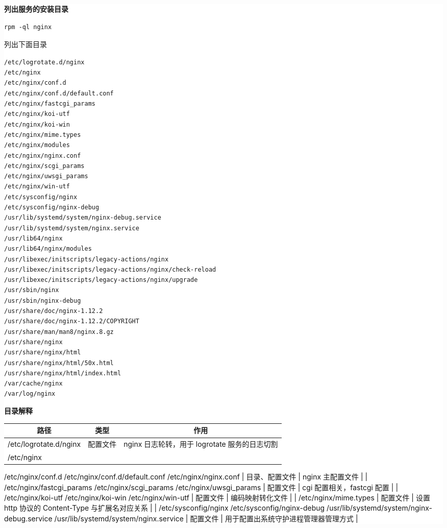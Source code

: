 **列出服务的安装目录**

`rpm -ql nginx`

列出下面目录

```
/etc/logrotate.d/nginx
/etc/nginx
/etc/nginx/conf.d
/etc/nginx/conf.d/default.conf
/etc/nginx/fastcgi_params
/etc/nginx/koi-utf
/etc/nginx/koi-win
/etc/nginx/mime.types
/etc/nginx/modules
/etc/nginx/nginx.conf
/etc/nginx/scgi_params
/etc/nginx/uwsgi_params
/etc/nginx/win-utf
/etc/sysconfig/nginx
/etc/sysconfig/nginx-debug
/usr/lib/systemd/system/nginx-debug.service
/usr/lib/systemd/system/nginx.service
/usr/lib64/nginx
/usr/lib64/nginx/modules
/usr/libexec/initscripts/legacy-actions/nginx
/usr/libexec/initscripts/legacy-actions/nginx/check-reload
/usr/libexec/initscripts/legacy-actions/nginx/upgrade
/usr/sbin/nginx
/usr/sbin/nginx-debug
/usr/share/doc/nginx-1.12.2
/usr/share/doc/nginx-1.12.2/COPYRIGHT
/usr/share/man/man8/nginx.8.gz
/usr/share/nginx
/usr/share/nginx/html
/usr/share/nginx/html/50x.html
/usr/share/nginx/html/index.html
/var/cache/nginx
/var/log/nginx 
```

**目录解释**

| 路径 | 类型 | 作用 |
| --- | --- | --- |
| /etc/logrotate.d/nginx | 配置文件 | nginx 日志轮转，用于 logrotate 服务的日志切割 |
| /etc/nginx
/etc/nginx/conf.d
/etc/nginx/conf.d/default.conf
/etc/nginx/nginx.conf | 目录、配置文件 | nginx 主配置文件 |
| /etc/nginx/fastcgi_params
/etc/nginx/scgi_params
/etc/nginx/uwsgi_params | 配置文件 | cgi 配置相关，fastcgi 配置 |
| /etc/nginx/koi-utf
/etc/nginx/koi-win
/etc/nginx/win-utf | 配置文件 | 编码映射转化文件 |
| /etc/nginx/mime.types | 配置文件 | 设置 http 协议的 Content-Type 与扩展名对应关系 |
| /etc/sysconfig/nginx
/etc/sysconfig/nginx-debug
/usr/lib/systemd/system/nginx-debug.service
/usr/lib/systemd/system/nginx.service | 配置文件 | 用于配置出系统守护进程管理器管理方式 |